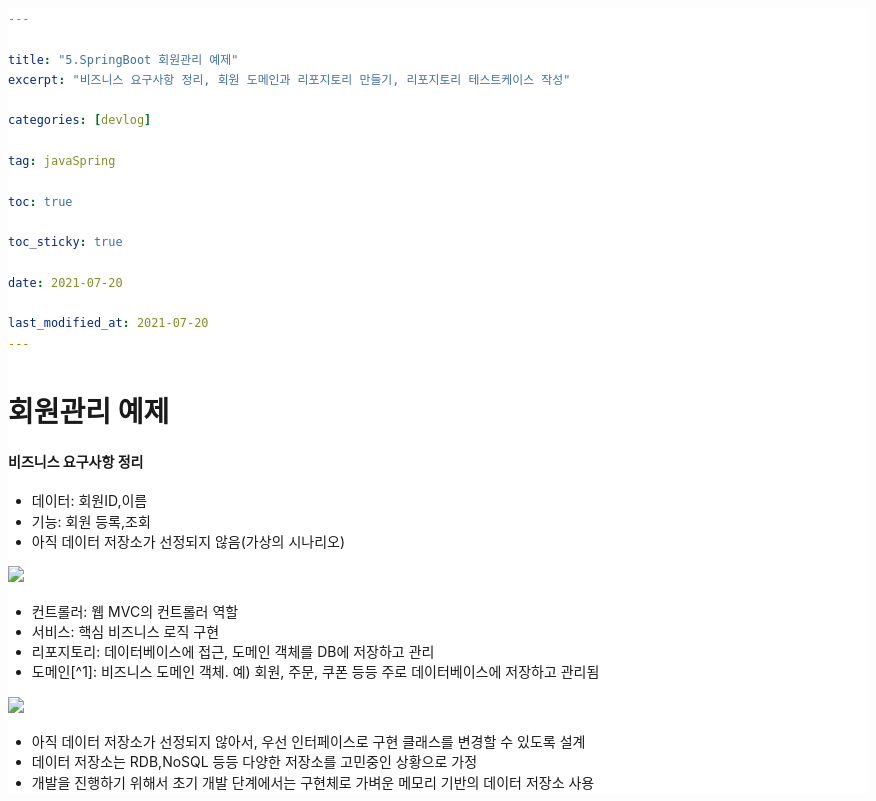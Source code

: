 ```yaml
---

title: "5.SpringBoot 회원관리 예제"
excerpt: "비즈니스 요구사항 정리, 회원 도메인과 리포지토리 만들기, 리포지토리 테스트케이스 작성"

categories: [devlog]

tag: javaSpring

toc: true

toc_sticky: true

date: 2021-07-20

last_modified_at: 2021-07-20
---
```






# 회원관리 예제



#### 비즈니스 요구사항 정리

* 데이터: 회원ID,이름
* 기능: 회원 등록,조회
* 아직 데이터 저장소가 선정되지 않음(가상의 시나리오)





<img src="https://github.com/cano721/cano721.github.io/blob/master/_posts/md-images/users/users1.JPG?raw=true">

 

* 컨트롤러: 웹 MVC의 컨트롤러 역할
* 서비스: 핵심 비즈니스 로직 구현
* 리포지토리: 데이터베이스에 접근, 도메인 객체를 DB에 저장하고 관리
* 도메인[^1]: 비즈니스 도메인 객체. 예) 회원, 주문, 쿠폰 등등 주로 데이터베이스에 저장하고 관리됨





<img src="https://github.com/cano721/cano721.github.io/blob/master/_posts/md-images/users/users2.JPG?raw=true">



* 아직 데이터 저장소가 선정되지 않아서, 우선 인터페이스로 구현 클래스를 변경할 수 있도록 설계
* 데이터 저장소는 RDB,NoSQL 등등 다양한 저장소를 고민중인 상황으로 가정
* 개발을 진행하기 위해서 초기 개발 단계에서는 구현체로 가벼운 메모리 기반의 데이터 저장소 사용


[^2]: 저장요소들을 람다식으로 처리할 수 있도록 해주는 반복자
[^4]: JUnit은 자바용 단위 테스트 작성을 위한 산업 표준 프레임워크
[^5]: JUnit내부의 메소드. assetThat(파라미터1).isEqualTo(파라미터2) -> 위에선 파라미터1에 테스트 실행결과를 넣고 파라미터2에 나와야할 결과값을 넣어 두개를 비교함.